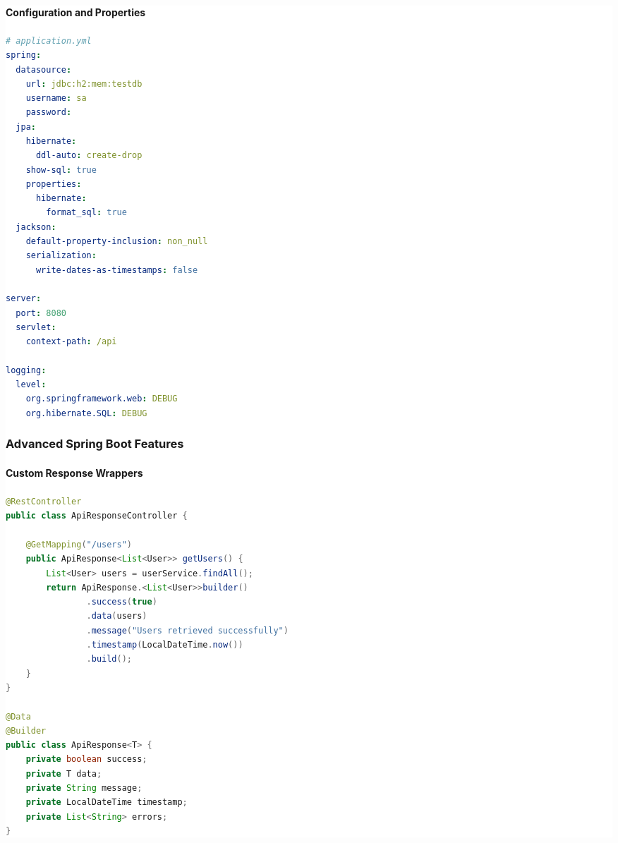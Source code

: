 #### Configuration and Properties
```yaml
# application.yml
spring:
  datasource:
    url: jdbc:h2:mem:testdb
    username: sa
    password: 
  jpa:
    hibernate:
      ddl-auto: create-drop
    show-sql: true
    properties:
      hibernate:
        format_sql: true
  jackson:
    default-property-inclusion: non_null
    serialization:
      write-dates-as-timestamps: false

server:
  port: 8080
  servlet:
    context-path: /api

logging:
  level:
    org.springframework.web: DEBUG
    org.hibernate.SQL: DEBUG
```

### Advanced Spring Boot Features

#### Custom Response Wrappers
```java
@RestController
public class ApiResponseController {
    
    @GetMapping("/users")
    public ApiResponse<List<User>> getUsers() {
        List<User> users = userService.findAll();
        return ApiResponse.<List<User>>builder()
                .success(true)
                .data(users)
                .message("Users retrieved successfully")
                .timestamp(LocalDateTime.now())
                .build();
    }
}

@Data
@Builder
public class ApiResponse<T> {
    private boolean success;
    private T data;
    private String message;
    private LocalDateTime timestamp;
    private List<String> errors;
}
```
